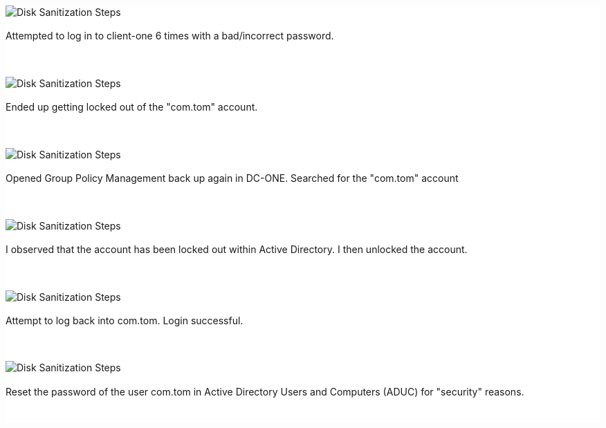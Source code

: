 <p>
<img src="https://i.imgur.com/JvkaSM5.png" height="80%" width="80%" alt="Disk Sanitization Steps"/>
</p>
<p>
Attempted to log in to client-one 6 times with a bad/incorrect password.
</p>
<br />


<p>
<img src="https://i.imgur.com/0EWPe5Q.png" height="80%" width="80%" alt="Disk Sanitization Steps"/>
</p>
<p>
Ended up getting locked out of the "com.tom" account.
</p>
<br />

<p>
<img src="https://i.imgur.com/SBvF7nV.png" height="80%" width="80%" alt="Disk Sanitization Steps"/>
</p>
<p>
Opened Group Policy Management back up again in DC-ONE. Searched for the "com.tom" account
</p>
<br />

<p>
<img src="https://i.imgur.com/36K1ib0.png" height="80%" width="80%" alt="Disk Sanitization Steps"/>
</p>
<p>
I observed that the account has been locked out within Active Directory. I then unlocked the account.
</p>
<br />

<p>
<img src="https://i.imgur.com/Y3A60nT.png" height="80%" width="80%" alt="Disk Sanitization Steps"/>
</p>
<p>
Attempt to log back into com.tom. Login successful.
</p>
<br />

<p>
<img src="https://i.imgur.com/SXikwHs.png" height="80%" width="80%" alt="Disk Sanitization Steps"/>
</p>
<p>
Reset the password of the user com.tom in Active Directory Users and Computers (ADUC) for "security" reasons.
</p>
<br />
